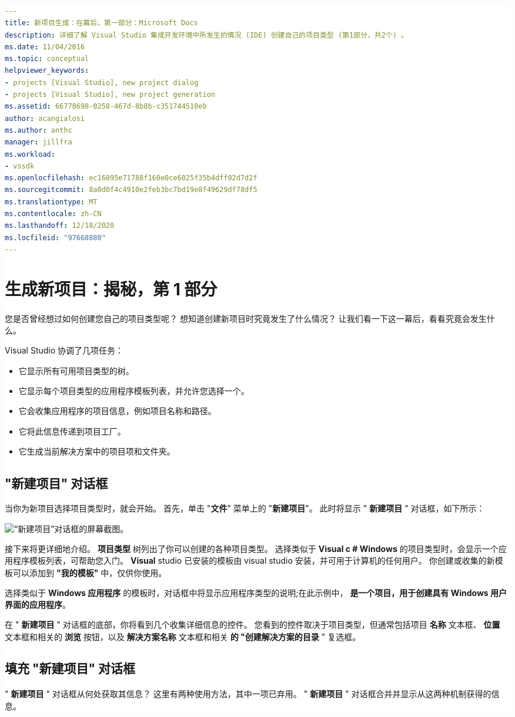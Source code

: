 ```yaml
---
title: 新项目生成：在幕后，第一部分：Microsoft Docs
description: 详细了解 Visual Studio 集成开发环境中所发生的情况 (IDE) 创建自己的项目类型 (第1部分，共2个) 。
ms.date: 11/04/2016
ms.topic: conceptual
helpviewer_keywords:
- projects [Visual Studio], new project dialog
- projects [Visual Studio], new project generation
ms.assetid: 66778698-0258-467d-8b8b-c351744510eb
author: acangialosi
ms.author: anthc
manager: jillfra
ms.workload:
- vssdk
ms.openlocfilehash: ec16895e71788f160e0ce6025f35b4dff02d7d2f
ms.sourcegitcommit: 8a0d0f4c4910e2feb3bc7bd19e8f49629df78df5
ms.translationtype: MT
ms.contentlocale: zh-CN
ms.lasthandoff: 12/18/2020
ms.locfileid: "97668880"
---
```

# <a name="new-project-generation-under-the-hood-part-one"></a>生成新项目：揭秘，第 1 部分
您是否曾经想过如何创建您自己的项目类型呢？ 想知道创建新项目时究竟发生了什么情况？ 让我们看一下这一幕后，看看究竟会发生什么。

 Visual Studio 协调了几项任务：

- 它显示所有可用项目类型的树。

- 它显示每个项目类型的应用程序模板列表，并允许您选择一个。

- 它会收集应用程序的项目信息，例如项目名称和路径。

- 它将此信息传递到项目工厂。

- 它生成当前解决方案中的项目项和文件夹。

## <a name="the-new-project-dialog-box"></a>"新建项目" 对话框
 当你为新项目选择项目类型时，就会开始。 首先，单击 "**文件**" 菜单上的 "**新建项目**"。 此时将显示 " **新建项目** " 对话框，如下所示：

 ![“新建项目”对话框的屏幕截图。](../../extensibility/internals/media/newproject.gif)

 接下来将更详细地介绍。 **项目类型** 树列出了你可以创建的各种项目类型。 选择类似于 **Visual c # Windows** 的项目类型时，会显示一个应用程序模板列表，可帮助您入门。 **Visual** studio 已安装的模板由 visual studio 安装，并可用于计算机的任何用户。 你创建或收集的新模板可以添加到 **"我的模板"** 中，仅供你使用。

 选择类似于 **Windows 应用程序** 的模板时，对话框中将显示应用程序类型的说明;在此示例中， **是一个项目，用于创建具有 Windows 用户界面的应用程序**。

 在 " **新建项目** " 对话框的底部，你将看到几个收集详细信息的控件。 您看到的控件取决于项目类型，但通常包括项目 **名称** 文本框、 **位置** 文本框和相关的 **浏览** 按钮，以及 **解决方案名称** 文本框和相关 **的 "创建解决方案的目录** " 复选框。

## <a name="populating-the-new-project-dialog-box"></a>填充 "新建项目" 对话框
 " **新建项目** " 对话框从何处获取其信息？ 这里有两种使用方法，其中一项已弃用。 " **新建项目** " 对话框合并并显示从这两种机制获得的信息。
